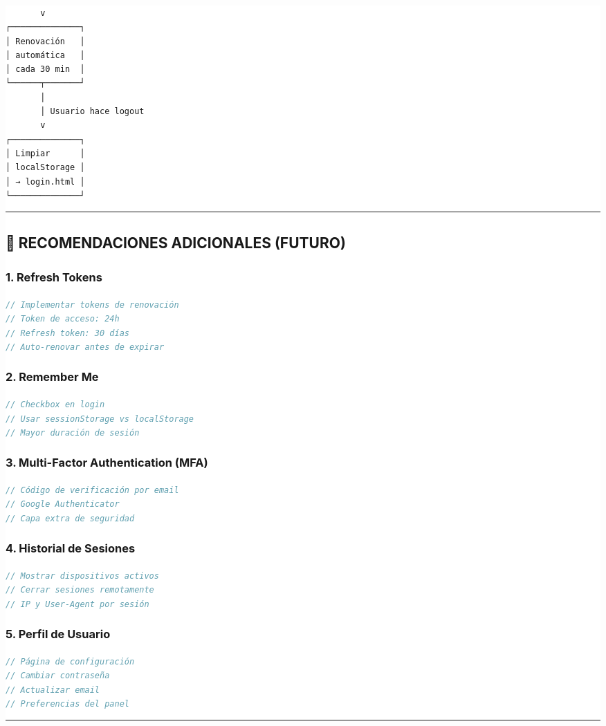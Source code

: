 ```
       v
┌──────────────┐
│ Renovación   │
│ automática   │
│ cada 30 min  │
└──────┬───────┘
       │
       │ Usuario hace logout
       v
┌──────────────┐
│ Limpiar      │
│ localStorage │
│ → login.html │
└──────────────┘
```

---

## 🚀 RECOMENDACIONES ADICIONALES (FUTURO)

### 1. Refresh Tokens
```javascript
// Implementar tokens de renovación
// Token de acceso: 24h
// Refresh token: 30 días
// Auto-renovar antes de expirar
```

### 2. Remember Me
```javascript
// Checkbox en login
// Usar sessionStorage vs localStorage
// Mayor duración de sesión
```

### 3. Multi-Factor Authentication (MFA)
```javascript
// Código de verificación por email
// Google Authenticator
// Capa extra de seguridad
```

### 4. Historial de Sesiones
```javascript
// Mostrar dispositivos activos
// Cerrar sesiones remotamente
// IP y User-Agent por sesión
```

### 5. Perfil de Usuario
```javascript
// Página de configuración
// Cambiar contraseña
// Actualizar email
// Preferencias del panel
```

---